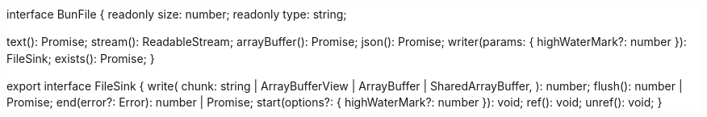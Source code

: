 interface BunFile {
readonly size: number;
readonly type: string;

text(): Promise;
stream(): ReadableStream;
arrayBuffer(): Promise;
json(): Promise;
writer(params: { highWaterMark?: number }): FileSink;
exists(): Promise;
}

export interface FileSink {
write(
chunk: string | ArrayBufferView | ArrayBuffer | SharedArrayBuffer,
): number;
flush(): number | Promise;
end(error?: Error): number | Promise;
start(options?: { highWaterMark?: number }): void;
ref(): void;
unref(): void;
}

```
```
